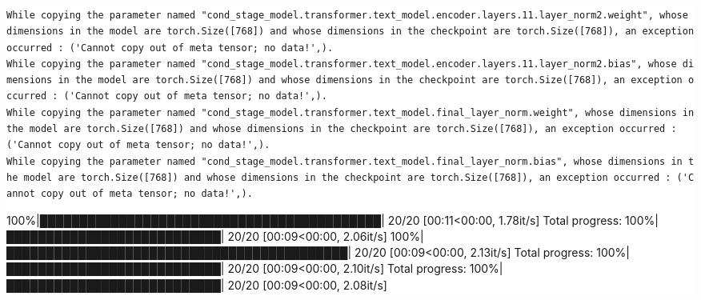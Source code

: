 	While copying the parameter named "cond_stage_model.transformer.text_model.encoder.layers.11.layer_norm2.weight", whose dimensions in the model are torch.Size([768]) and whose dimensions in the checkpoint are torch.Size([768]), an exception occurred : ('Cannot copy out of meta tensor; no data!',).
	While copying the parameter named "cond_stage_model.transformer.text_model.encoder.layers.11.layer_norm2.bias", whose dimensions in the model are torch.Size([768]) and whose dimensions in the checkpoint are torch.Size([768]), an exception occurred : ('Cannot copy out of meta tensor; no data!',).
	While copying the parameter named "cond_stage_model.transformer.text_model.final_layer_norm.weight", whose dimensions in the model are torch.Size([768]) and whose dimensions in the checkpoint are torch.Size([768]), an exception occurred : ('Cannot copy out of meta tensor; no data!',).
	While copying the parameter named "cond_stage_model.transformer.text_model.final_layer_norm.bias", whose dimensions in the model are torch.Size([768]) and whose dimensions in the checkpoint are torch.Size([768]), an exception occurred : ('Cannot copy out of meta tensor; no data!',).

100%|███████████████████████████████████████████| 20/20 [00:11<00:00,  1.78it/s]
Total progress: 100%|███████████████████████████| 20/20 [00:09<00:00,  2.06it/s]
100%|███████████████████████████████████████████| 20/20 [00:09<00:00,  2.13it/s]
Total progress: 100%|███████████████████████████| 20/20 [00:09<00:00,  2.10it/s]
Total progress: 100%|███████████████████████████| 20/20 [00:09<00:00,  2.08it/s]
